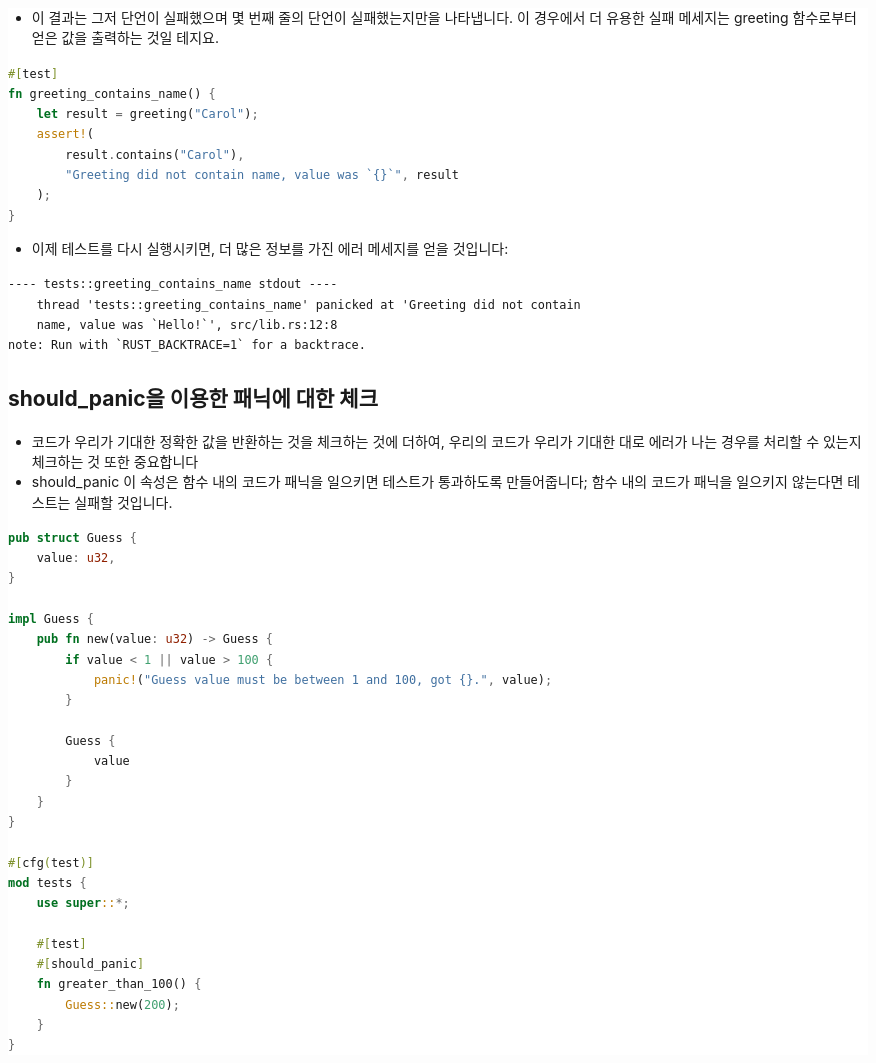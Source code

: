 - 이 결과는 그저 단언이 실패했으며 몇 번째 줄의 단언이 실패했는지만을 나타냅니다. 이 경우에서 더 유용한 실패 메세지는 greeting 함수로부터 얻은 값을 출력하는 것일 테지요.

```rs
#[test]
fn greeting_contains_name() {
    let result = greeting("Carol");
    assert!(
        result.contains("Carol"),
        "Greeting did not contain name, value was `{}`", result
    );
}

```

- 이제 테스트를 다시 실행시키면, 더 많은 정보를 가진 에러 메세지를 얻을 것입니다:

```
---- tests::greeting_contains_name stdout ----
    thread 'tests::greeting_contains_name' panicked at 'Greeting did not contain
    name, value was `Hello!`', src/lib.rs:12:8
note: Run with `RUST_BACKTRACE=1` for a backtrace.
```

## should_panic을 이용한 패닉에 대한 체크

- 코드가 우리가 기대한 정확한 값을 반환하는 것을 체크하는 것에 더하여, 우리의 코드가 우리가 기대한 대로 에러가 나는 경우를 처리할 수 있는지 체크하는 것 또한 중요합니다
- should_panic 이 속성은 함수 내의 코드가 패닉을 일으키면 테스트가 통과하도록 만들어줍니다; 함수 내의 코드가 패닉을 일으키지 않는다면 테스트는 실패할 것입니다.

```rs
pub struct Guess {
    value: u32,
}

impl Guess {
    pub fn new(value: u32) -> Guess {
        if value < 1 || value > 100 {
            panic!("Guess value must be between 1 and 100, got {}.", value);
        }

        Guess {
            value
        }
    }
}

#[cfg(test)]
mod tests {
    use super::*;

    #[test]
    #[should_panic]
    fn greater_than_100() {
        Guess::new(200);
    }
}
```
